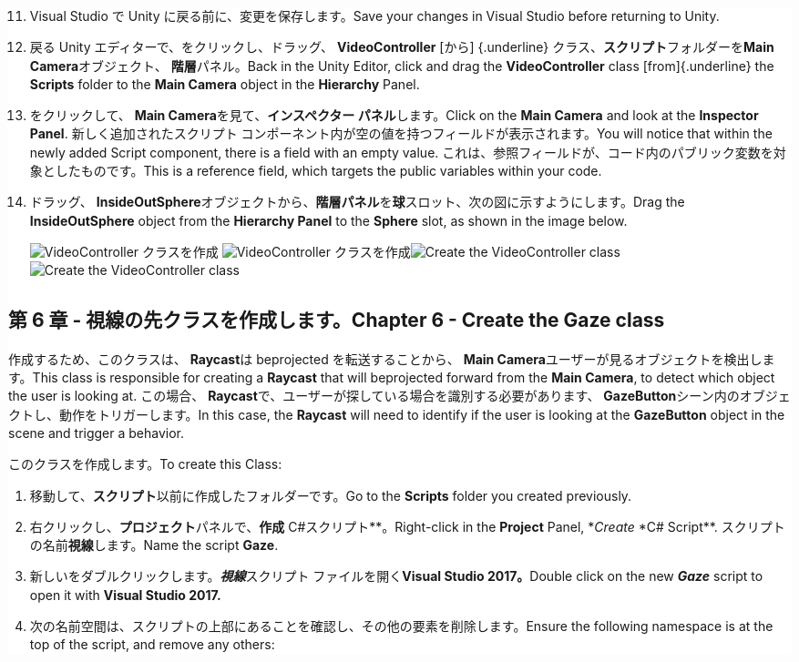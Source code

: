 11. <span data-ttu-id="4bc9e-394">Visual Studio で Unity に戻る前に、変更を保存します。</span><span class="sxs-lookup"><span data-stu-id="4bc9e-394">Save your changes in Visual Studio before returning to Unity.</span></span>

12. <span data-ttu-id="4bc9e-395">戻る Unity エディターで、をクリックし、ドラッグ、 **VideoController** [から] {.underline} クラス、**スクリプト**フォルダーを**Main Camera**オブジェクト、 **階層**パネル。</span><span class="sxs-lookup"><span data-stu-id="4bc9e-395">Back in the Unity Editor, click and drag the **VideoController** class [from]{.underline} the **Scripts** folder to the **Main Camera** object in the **Hierarchy** Panel.</span></span>

13. <span data-ttu-id="4bc9e-396">をクリックして、 **Main Camera**を見て、**インスペクター パネル**します。</span><span class="sxs-lookup"><span data-stu-id="4bc9e-396">Click on the **Main Camera** and look at the **Inspector Panel**.</span></span> <span data-ttu-id="4bc9e-397">新しく追加されたスクリプト コンポーネント内が空の値を持つフィールドが表示されます。</span><span class="sxs-lookup"><span data-stu-id="4bc9e-397">You will notice that within the newly added Script component, there is a field with an empty value.</span></span> <span data-ttu-id="4bc9e-398">これは、参照フィールドが、コード内のパブリック変数を対象としたものです。</span><span class="sxs-lookup"><span data-stu-id="4bc9e-398">This is a reference field, which targets the public variables within your code.</span></span>

14. <span data-ttu-id="4bc9e-399">ドラッグ、 **InsideOutSphere**オブジェクトから、**階層パネル**を**球**スロット、次の図に示すようにします。</span><span class="sxs-lookup"><span data-stu-id="4bc9e-399">Drag the **InsideOutSphere** object from the **Hierarchy Panel** to the **Sphere** slot, as shown in the image below.</span></span>

    <span data-ttu-id="4bc9e-400">![VideoController クラスを作成](images/AzureLabs-Lab6-47.png)
    ![VideoController クラスを作成](images/AzureLabs-Lab6-48.png)</span><span class="sxs-lookup"><span data-stu-id="4bc9e-400">![Create the VideoController class](images/AzureLabs-Lab6-47.png)
![Create the VideoController class](images/AzureLabs-Lab6-48.png)</span></span>

## <a name="chapter-6---create-the-gaze-class"></a><span data-ttu-id="4bc9e-401">第 6 章 - 視線の先クラスを作成します。</span><span class="sxs-lookup"><span data-stu-id="4bc9e-401">Chapter 6 - Create the Gaze class</span></span>

<span data-ttu-id="4bc9e-402">作成するため、このクラスは、 **Raycast**は beprojected を転送することから、 **Main Camera**ユーザーが見るオブジェクトを検出します。</span><span class="sxs-lookup"><span data-stu-id="4bc9e-402">This class is responsible for creating a **Raycast** that will beprojected forward from the **Main Camera**, to detect which object the user is looking at.</span></span> <span data-ttu-id="4bc9e-403">この場合、 **Raycast**で、ユーザーが探している場合を識別する必要があります、 **GazeButton**シーン内のオブジェクトし、動作をトリガーします。</span><span class="sxs-lookup"><span data-stu-id="4bc9e-403">In this case, the **Raycast** will need to identify if the user is looking at the **GazeButton** object in the scene and trigger a behavior.</span></span>

<span data-ttu-id="4bc9e-404">このクラスを作成します。</span><span class="sxs-lookup"><span data-stu-id="4bc9e-404">To create this Class:</span></span>

1.  <span data-ttu-id="4bc9e-405">移動して、**スクリプト**以前に作成したフォルダーです。</span><span class="sxs-lookup"><span data-stu-id="4bc9e-405">Go to the **Scripts** folder you created previously.</span></span>

2.  <span data-ttu-id="4bc9e-406">右クリックし、**プロジェクト**パネルで、**作成** C\#スクリプト\*\*。</span><span class="sxs-lookup"><span data-stu-id="4bc9e-406">Right-click in the **Project** Panel, \**Create* \*C\# Script\*\*.</span></span> <span data-ttu-id="4bc9e-407">スクリプトの名前**視線**します。</span><span class="sxs-lookup"><span data-stu-id="4bc9e-407">Name the script **Gaze**.</span></span>

3.  <span data-ttu-id="4bc9e-408">新しいをダブルクリックします。***視線***スクリプト ファイルを開く**Visual Studio 2017。**</span><span class="sxs-lookup"><span data-stu-id="4bc9e-408">Double click on the new ***Gaze*** script to open it with **Visual Studio 2017.**</span></span>

4.  <span data-ttu-id="4bc9e-409">次の名前空間は、スクリプトの上部にあることを確認し、その他の要素を削除します。</span><span class="sxs-lookup"><span data-stu-id="4bc9e-409">Ensure the following namespace is at the top of the script, and remove any others:</span></span>
